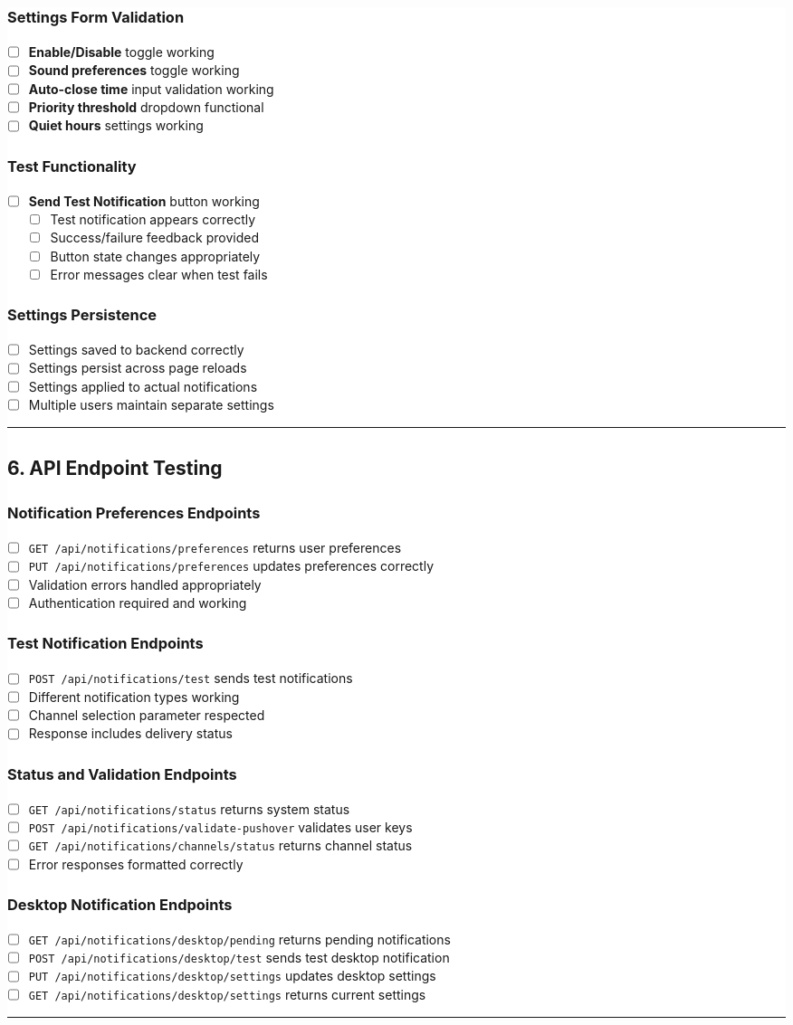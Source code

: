 ### Settings Form Validation
- [ ] **Enable/Disable** toggle working
- [ ] **Sound preferences** toggle working
- [ ] **Auto-close time** input validation working
- [ ] **Priority threshold** dropdown functional
- [ ] **Quiet hours** settings working

### Test Functionality
- [ ] **Send Test Notification** button working
  - [ ] Test notification appears correctly
  - [ ] Success/failure feedback provided
  - [ ] Button state changes appropriately
  - [ ] Error messages clear when test fails

### Settings Persistence
- [ ] Settings saved to backend correctly
- [ ] Settings persist across page reloads
- [ ] Settings applied to actual notifications
- [ ] Multiple users maintain separate settings

---

## 6. API Endpoint Testing

### Notification Preferences Endpoints
- [ ] `GET /api/notifications/preferences` returns user preferences
- [ ] `PUT /api/notifications/preferences` updates preferences correctly
- [ ] Validation errors handled appropriately
- [ ] Authentication required and working

### Test Notification Endpoints
- [ ] `POST /api/notifications/test` sends test notifications
- [ ] Different notification types working
- [ ] Channel selection parameter respected
- [ ] Response includes delivery status

### Status and Validation Endpoints
- [ ] `GET /api/notifications/status` returns system status
- [ ] `POST /api/notifications/validate-pushover` validates user keys
- [ ] `GET /api/notifications/channels/status` returns channel status
- [ ] Error responses formatted correctly

### Desktop Notification Endpoints
- [ ] `GET /api/notifications/desktop/pending` returns pending notifications
- [ ] `POST /api/notifications/desktop/test` sends test desktop notification
- [ ] `PUT /api/notifications/desktop/settings` updates desktop settings
- [ ] `GET /api/notifications/desktop/settings` returns current settings

---
